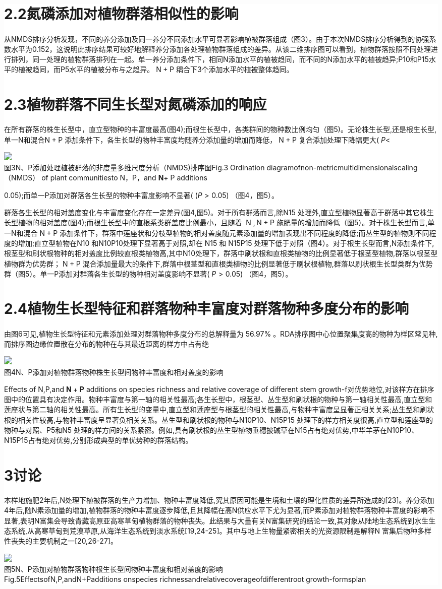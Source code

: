# 2.2氮磷添加对植物群落相似性的影响

从NMDS排序分析发现，不同的养分添加及同一养分不同添加水平可显著影响植被群落组成（图3）。由于本次NMDS排序分析得到的协强系数水平为0.152，这说明此排序结果可较好地解释养分添加各处理植物群落组成的差异。从该二维排序图可以看到，植物群落按照不同处理进行排列，同一处理的植物群落排列在一起。单一养分添加条件下，相同N添加水平的植被趋同，而不同的N添加水平的植被趋异;P10和P15水平的植被趋同，而P5水平的植被分布与之趋异。 $\mathrm { { N + P } }$ 耦合下3个添加水平的植被整体趋同。

# 2.3植物群落不同生长型对氮磷添加的响应

在所有群落的株生长型中，直立型物种的丰富度最高(图4);而根生长型中，各类群间的物种数比例均匀（图5)。无论株生长型,还是根生长型,单一N和混合$\mathrm { { N + P } }$ 添加条件下，各生长型的物种丰富度均随养分添加量的增加而降低， $\mathrm { N + P }$ 复合添加处理下降幅更大( $P <$

![](images/524e57c34a31cf3a1a8cf62748a6ae2f9bc038da014585b2e7b511257ad66d5a.jpg)  
图3N、P添加处理植被群落的非度量多维尺度分析（NMDS)排序图Fig.3 Ordination diagramofnon-metricmultidimensionalscaling（NMDS） of plant communitiesto N，P，and $\mathbf { N } +$ P additions

0.05);而单一P添加对群落各生长型的物种丰富度影响不显著( $( P { > } 0 . 0 5 )$ （图4，图5）。

群落各生长型的相对盖度变化与丰富度变化存在一定差异(图4,图5)。对于所有群落而言,除N15 处理外,直立型植物显著高于群落中其它株生长型植物的相对盖度(图4);而根生长型中的直根系类群盖度比例最小，且随着 $\mathrm { ~ N ~ } , \mathrm { N + P }$ 施肥量的增加而降低（图5）。对于株生长型而言,单一N和混合 $\mathrm { { N + P } }$ 添加条件下，群落中莲座状和分枝型植物的相对盖度随元素添加量的增加表现出不同程度的降低;而丛生型的植物则不同程度的增加;直立型植物在N10 和N10P10处理下显著高于对照,却在 N15 和 N15P15 处理下低于对照（图4）。对于根生长型而言,N添加条件下,根茎型和刷状根物种的相对盖度比例较直根类植物高,其中N10处理下，群落中刷状根和直根类植物的比例显著低于根茎型植物,群落以根茎型植物群为优势群； $\mathrm { { N + P } }$ 混合添加量最大的条件下,群落中根茎型和直根类植物的比例显著低于刷状根植物,群落以刷状根生长型类群为优势群（图5）。单一P添加对群落各生长型的物种相对盖度影响不显著( $P { > } 0 . 0 5 )$ （图4，图5）。

# 2.4植物生长型特征和群落物种丰富度对群落物种多度分布的影响

由图6可见,植物生长型特征和元素添加处理对群落物种多度分布的总解释量为 $56 . 9 7 \%$ 。RDA排序图中心位置聚集度高的物种为样区常见种,而排序图边缘位置散在分布的物种在与其最近距离的样方中占有绝

![](images/c49040f062ff8a1036b0895a5c511106497f465750329dda5d864e8fec1f93a6.jpg)  
图4N、P添加对植物群落物种株生长型间物种丰富度和相对盖度的影响

Effects of N,P,and $\mathbf { N } { + } \mathbf { P }$ additions on species richness and relative coverage of different stem growth-f对优势地位,对该样方在排序图中的位置具有决定作用。物种丰富度与第一轴的相关性最高;各生长型中，根茎型、丛生型和刷状根的物种与第一轴相关性最高,直立型和莲座状与第二轴的相关性最高。所有生长型的变量中,直立型和莲座型与根茎型的相关性最高,与物种丰富度呈显著正相关关系;丛生型和刷状根的相关性较高,与物种丰富度呈显著负相关关系。丛生型和刷状根的物种与N10P10、N15P15 处理下的样方相关度很高,直立型和莲座型的物种与对照、P5和N5 处理的样方间的关系紧密。例如,具有刷状根的丛生型植物垂穗披碱草在N15占有绝对优势,中华羊茅在N10P10、N15P15占有绝对优势,分别形成典型的单优势种的群落结构。

# 3讨论

本样地施肥2年后,N处理下植被群落的生产力增加、物种丰富度降低,究其原因可能是生境和土壤的理化性质的差异所造成的[23]。养分添加4年后,随N素添加量的增加,植物群落的物种丰富度逐步降低,且其降幅在高N供应水平下尤为显著,而P素添加对植物群落物种丰富度的影响不显著,表明N富集会导致青藏高原亚高寒草甸植物群落的物种丧失。此结果与大量有关N富集研究的结论一致,其对象从陆地生态系统到水生生态系统,从高寒草甸到荒漠草原,从海洋生态系统到淡水系统[19,24-25]。其中与地上生物量紧密相关的光资源限制是解释N 富集后物种多样性丧失的主要机制之一[20,26-27]。

![](images/a6e60632ea801c15c6678affe83a8e83a089c3633a4fb7c8ce2571c2fbd58a7c.jpg)  
图5N、P添加对植物群落物种根生长型间物种丰富度和相对盖度的影响  
Fig.5EffectsofN,P,andN+Padditions onspecies richnessandrelativecoverageofdifferentroot growth-formsplan
